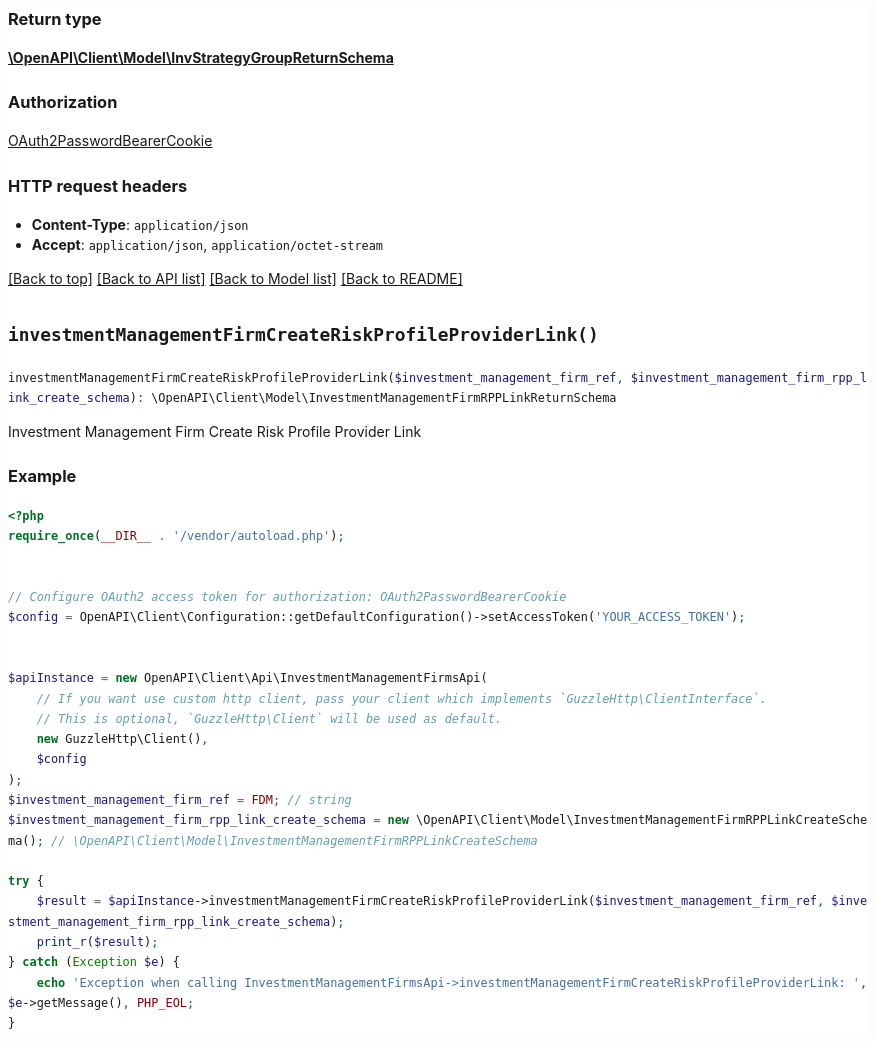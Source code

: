### Return type

[**\OpenAPI\Client\Model\InvStrategyGroupReturnSchema**](../Model/InvStrategyGroupReturnSchema.md)

### Authorization

[OAuth2PasswordBearerCookie](../../README.md#OAuth2PasswordBearerCookie)

### HTTP request headers

- **Content-Type**: `application/json`
- **Accept**: `application/json`, `application/octet-stream`

[[Back to top]](#) [[Back to API list]](../../README.md#endpoints)
[[Back to Model list]](../../README.md#models)
[[Back to README]](../../README.md)

## `investmentManagementFirmCreateRiskProfileProviderLink()`

```php
investmentManagementFirmCreateRiskProfileProviderLink($investment_management_firm_ref, $investment_management_firm_rpp_link_create_schema): \OpenAPI\Client\Model\InvestmentManagementFirmRPPLinkReturnSchema
```

Investment Management Firm Create Risk Profile Provider Link

### Example

```php
<?php
require_once(__DIR__ . '/vendor/autoload.php');


// Configure OAuth2 access token for authorization: OAuth2PasswordBearerCookie
$config = OpenAPI\Client\Configuration::getDefaultConfiguration()->setAccessToken('YOUR_ACCESS_TOKEN');


$apiInstance = new OpenAPI\Client\Api\InvestmentManagementFirmsApi(
    // If you want use custom http client, pass your client which implements `GuzzleHttp\ClientInterface`.
    // This is optional, `GuzzleHttp\Client` will be used as default.
    new GuzzleHttp\Client(),
    $config
);
$investment_management_firm_ref = FDM; // string
$investment_management_firm_rpp_link_create_schema = new \OpenAPI\Client\Model\InvestmentManagementFirmRPPLinkCreateSchema(); // \OpenAPI\Client\Model\InvestmentManagementFirmRPPLinkCreateSchema

try {
    $result = $apiInstance->investmentManagementFirmCreateRiskProfileProviderLink($investment_management_firm_ref, $investment_management_firm_rpp_link_create_schema);
    print_r($result);
} catch (Exception $e) {
    echo 'Exception when calling InvestmentManagementFirmsApi->investmentManagementFirmCreateRiskProfileProviderLink: ', $e->getMessage(), PHP_EOL;
}
```
